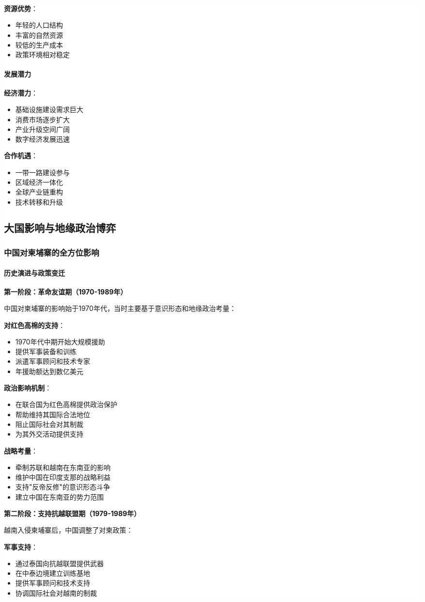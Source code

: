 **资源优势**：
- 年轻的人口结构
- 丰富的自然资源
- 较低的生产成本
- 政策环境相对稳定

#### 发展潜力

**经济潜力**：
- 基础设施建设需求巨大
- 消费市场逐步扩大
- 产业升级空间广阔
- 数字经济发展迅速

**合作机遇**：
- 一带一路建设参与
- 区域经济一体化
- 全球产业链重构
- 技术转移和升级

## 大国影响与地缘政治博弈

### 中国对柬埔寨的全方位影响

#### 历史演进与政策变迁

**第一阶段：革命友谊期（1970-1989年）**

中国对柬埔寨的影响始于1970年代，当时主要基于意识形态和地缘政治考量：

**对红色高棉的支持**：
- 1970年代中期开始大规模援助
- 提供军事装备和训练
- 派遣军事顾问和技术专家
- 年援助额达到数亿美元

**政治影响机制**：
- 在联合国为红色高棉提供政治保护
- 帮助维持其国际合法地位
- 阻止国际社会对其制裁
- 为其外交活动提供支持

**战略考量**：
- 牵制苏联和越南在东南亚的影响
- 维护中国在印度支那的战略利益
- 支持"反帝反修"的意识形态斗争
- 建立中国在东南亚的势力范围

**第二阶段：支持抗越联盟期（1979-1989年）**

越南入侵柬埔寨后，中国调整了对柬政策：

**军事支持**：
- 通过泰国向抗越联盟提供武器
- 在中泰边境建立训练基地
- 提供军事顾问和技术支持
- 协调国际社会对越南的制裁
